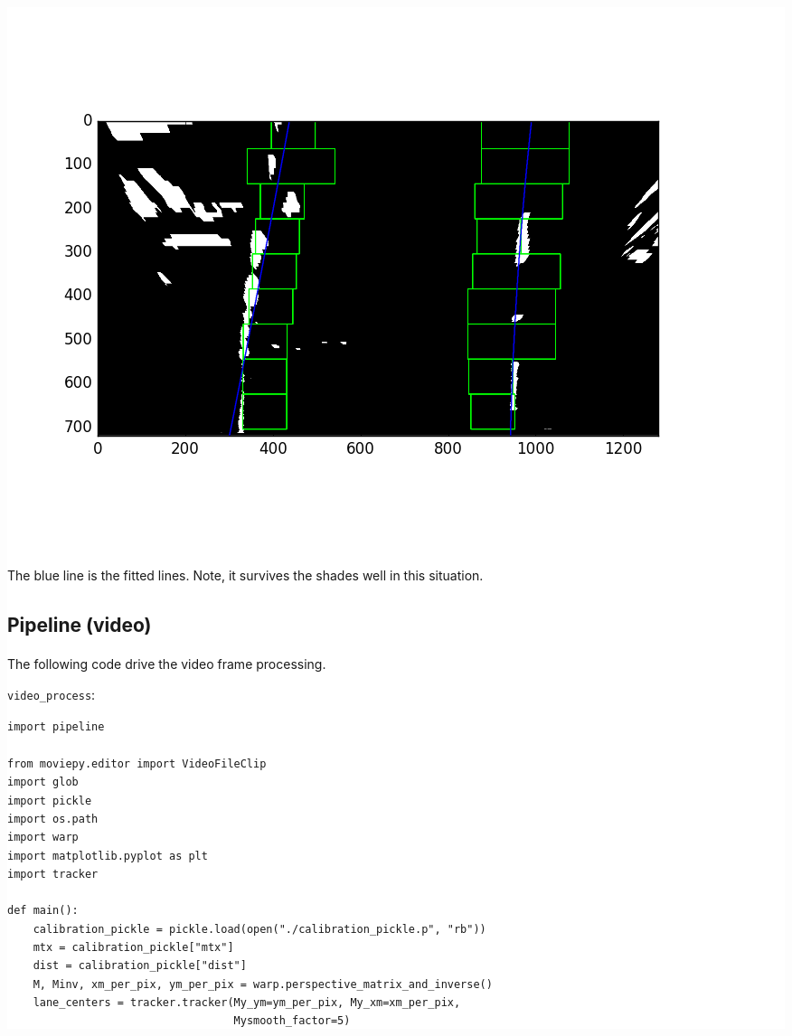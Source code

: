 ![img](./output_images/fitted_lines_test5.png)

The blue line is the fitted lines. Note, it survives the shades well in this situation. 

## Pipeline (video)

The following code drive the video frame processing. 

`video_process`:

    import pipeline
    
    from moviepy.editor import VideoFileClip
    import glob
    import pickle
    import os.path
    import warp
    import matplotlib.pyplot as plt
    import tracker
    
    def main():
        calibration_pickle = pickle.load(open("./calibration_pickle.p", "rb"))
        mtx = calibration_pickle["mtx"]
        dist = calibration_pickle["dist"]
        M, Minv, xm_per_pix, ym_per_pix = warp.perspective_matrix_and_inverse()
        lane_centers = tracker.tracker(My_ym=ym_per_pix, My_xm=xm_per_pix,
                                       Mysmooth_factor=5)
    